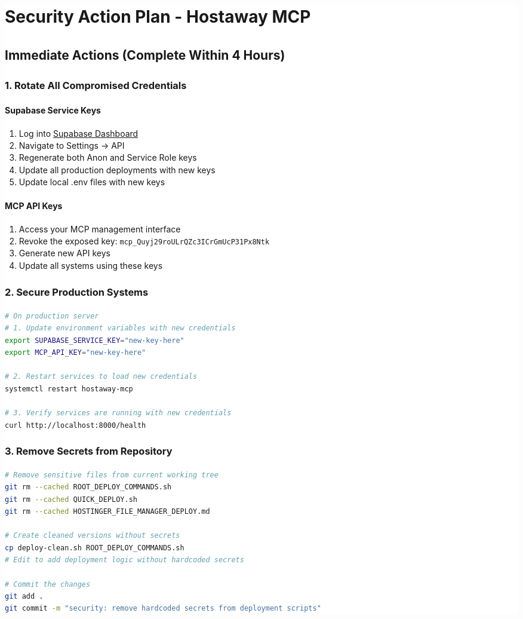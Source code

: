 # Security Action Plan - Hostaway MCP

## Immediate Actions (Complete Within 4 Hours)

### 1. Rotate All Compromised Credentials

#### Supabase Service Keys
1. Log into [Supabase Dashboard](https://app.supabase.com)
2. Navigate to Settings → API
3. Regenerate both Anon and Service Role keys
4. Update all production deployments with new keys
5. Update local .env files with new keys

#### MCP API Keys
1. Access your MCP management interface
2. Revoke the exposed key: `mcp_Quyj29roULrQZc3ICrGmUcP31Px8Ntk`
3. Generate new API keys
4. Update all systems using these keys

### 2. Secure Production Systems
```bash
# On production server
# 1. Update environment variables with new credentials
export SUPABASE_SERVICE_KEY="new-key-here"
export MCP_API_KEY="new-key-here"

# 2. Restart services to load new credentials
systemctl restart hostaway-mcp

# 3. Verify services are running with new credentials
curl http://localhost:8000/health
```

### 3. Remove Secrets from Repository
```bash
# Remove sensitive files from current working tree
git rm --cached ROOT_DEPLOY_COMMANDS.sh
git rm --cached QUICK_DEPLOY.sh
git rm --cached HOSTINGER_FILE_MANAGER_DEPLOY.md

# Create cleaned versions without secrets
cp deploy-clean.sh ROOT_DEPLOY_COMMANDS.sh
# Edit to add deployment logic without hardcoded secrets

# Commit the changes
git add .
git commit -m "security: remove hardcoded secrets from deployment scripts"
```
